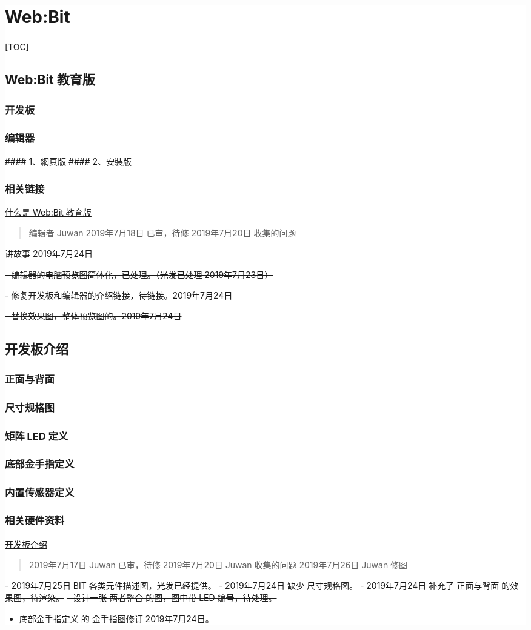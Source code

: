 # Web:Bit

[TOC]



## Web:Bit 教育版
### 开发板
### 编辑器
~~#### 1、網頁版~~
~~#### 2、安裝版~~
### 相关链接

[什么是 Web:Bit 教育版](https://demo.codimd.org/jJ2G6dd6Sf63MiWBmMIJFw)

> 编辑者 Juwan 
> 2019年7月18日 已审，待修
> 2019年7月20日 收集的问题
> 

~~讲故事 2019年7月24日~~

~~- 编辑器的电脑预览图简体化，已处理。（光发已处理 2019年7月23日）~~

~~- 修复开发板和编辑器的介绍链接，待链接。2019年7月24日~~

~~- 替换效果图，整体预览图的。2019年7月24日~~

## 开发板介绍
### 正面与背面
### 尺寸规格图
### 矩阵 LED  定义
### 底部金手指定义
### 内置传感器定义
### 相关硬件资料

[开发板介绍](https://demo.codimd.org/XCESTmS6Tw-nCKtt-IGu1Q)

> 2019年7月17日 Juwan 已审，待修
> 2019年7月20日 Juwan 收集的问题
> 2019年7月26日 Juwan 修图
> 

~~- 2019年7月25日 BIT 各类元件描述图，光发已经提供。~~
~~- 2019年7月24日 缺少 尺寸规格图。~~
~~- 2019年7月24日 补充了 正面与背面 的效果图，待渲染。~~
~~- 设计一张 两者整合 的图，图中带 LED 编号，待处理。~~
- 底部金手指定义 的 金手指图修订 2019年7月24日。
